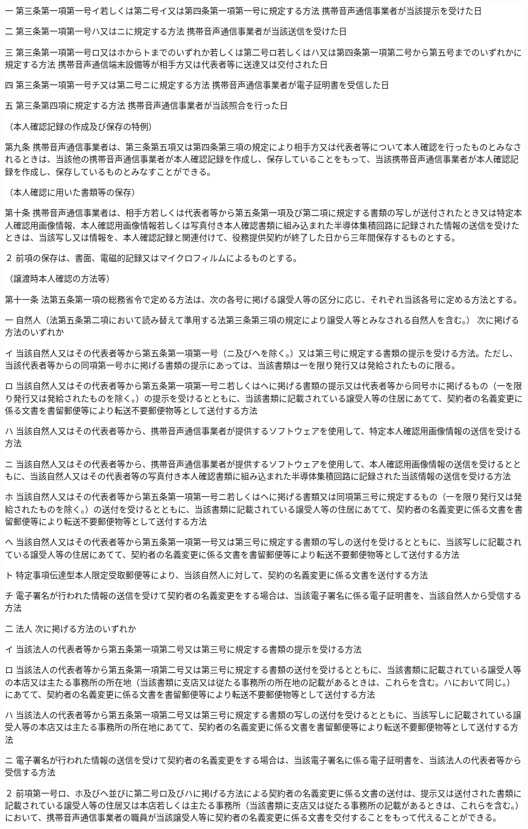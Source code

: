 一 第三条第一項第一号イ若しくは第二号イ又は第四条第一項第一号に規定する方法 携帯音声通信事業者が当該提示を受けた日

二 第三条第一項第一号ハ又はニに規定する方法 携帯音声通信事業者が当該送信を受けた日

三 第三条第一項第一号ロ又はホからトまでのいずれか若しくは第二号ロ若しくはハ又は第四条第一項第二号から第五号までのいずれかに規定する方法 携帯音声通信端末設備等が相手方又は代表者等に送達又は交付された日

四 第三条第一項第一号チ又は第二号ニに規定する方法 携帯音声通信事業者が電子証明書を受信した日

五 第三条第四項に規定する方法 携帯音声通信事業者が当該照合を行った日

（本人確認記録の作成及び保存の特例）

第九条 携帯音声通信事業者は、第三条第五項又は第四条第三項の規定により相手方又は代表者等について本人確認を行ったものとみなされるときは、当該他の携帯音声通信事業者が本人確認記録を作成し、保存していることをもって、当該携帯音声通信事業者が本人確認記録を作成し、保存しているものとみなすことができる。

（本人確認に用いた書類等の保存）

第十条 携帯音声通信事業者は、相手方若しくは代表者等から第五条第一項及び第二項に規定する書類の写しが送付されたとき又は特定本人確認用画像情報、本人確認用画像情報若しくは写真付き本人確認書類に組み込まれた半導体集積回路に記録された情報の送信を受けたときは、当該写し又は情報を、本人確認記録と関連付けて、役務提供契約が終了した日から三年間保存するものとする。

２ 前項の保存は、書面、電磁的記録又はマイクロフィルムによるものとする。

（譲渡時本人確認の方法等）

第十一条 法第五条第一項の総務省令で定める方法は、次の各号に掲げる譲受人等の区分に応じ、それぞれ当該各号に定める方法とする。

一 自然人（法第五条第二項において読み替えて準用する法第三条第三項の規定により譲受人等とみなされる自然人を含む。） 次に掲げる方法のいずれか

イ 当該自然人又はその代表者等から第五条第一項第一号（ニ及びヘを除く。）又は第三号に規定する書類の提示を受ける方法。ただし、当該代表者等からの同項第一号ホに掲げる書類の提示にあっては、当該書類は一を限り発行又は発給されたものに限る。

ロ 当該自然人又はその代表者等から第五条第一項第一号ニ若しくはヘに掲げる書類の提示又は代表者等から同号ホに掲げるもの（一を限り発行又は発給されたものを除く。）の提示を受けるとともに、当該書類に記載されている譲受人等の住居にあてて、契約者の名義変更に係る文書を書留郵便等により転送不要郵便物等として送付する方法

ハ 当該自然人又はその代表者等から、携帯音声通信事業者が提供するソフトウェアを使用して、特定本人確認用画像情報の送信を受ける方法

ニ 当該自然人又はその代表者等から、携帯音声通信事業者が提供するソフトウェアを使用して、本人確認用画像情報の送信を受けるとともに、当該自然人又はその代表者等の写真付き本人確認書類に組み込まれた半導体集積回路に記録された当該情報の送信を受ける方法

ホ 当該自然人又はその代表者等から第五条第一項第一号ニ若しくはヘに掲げる書類又は同項第三号に規定するもの（一を限り発行又は発給されたものを除く。）の送付を受けるとともに、当該書類に記載されている譲受人等の住居にあてて、契約者の名義変更に係る文書を書留郵便等により転送不要郵便物等として送付する方法

ヘ 当該自然人又はその代表者等から第五条第一項第一号又は第三号に規定する書類の写しの送付を受けるとともに、当該写しに記載されている譲受人等の住居にあてて、契約者の名義変更に係る文書を書留郵便等により転送不要郵便物等として送付する方法

ト 特定事項伝達型本人限定受取郵便等により、当該自然人に対して、契約の名義変更に係る文書を送付する方法

チ 電子署名が行われた情報の送信を受けて契約者の名義変更をする場合は、当該電子署名に係る電子証明書を、当該自然人から受信する方法

二 法人 次に掲げる方法のいずれか

イ 当該法人の代表者等から第五条第一項第二号又は第三号に規定する書類の提示を受ける方法

ロ 当該法人の代表者等から第五条第一項第二号又は第三号に規定する書類の送付を受けるとともに、当該書類に記載されている譲受人等の本店又は主たる事務所の所在地（当該書類に支店又は従たる事務所の所在地の記載があるときは、これらを含む。ハにおいて同じ。）にあてて、契約者の名義変更に係る文書を書留郵便等により転送不要郵便物等として送付する方法

ハ 当該法人の代表者等から第五条第一項第二号又は第三号に規定する書類の写しの送付を受けるとともに、当該写しに記載されている譲受人等の本店又は主たる事務所の所在地にあてて、契約者の名義変更に係る文書を書留郵便等により転送不要郵便物等として送付する方法

ニ 電子署名が行われた情報の送信を受けて契約者の名義変更をする場合は、当該電子署名に係る電子証明書を、当該法人の代表者等から受信する方法

２ 前項第一号ロ、ホ及びヘ並びに第二号ロ及びハに掲げる方法による契約者の名義変更に係る文書の送付は、提示又は送付された書類に記載されている譲受人等の住居又は本店若しくは主たる事務所（当該書類に支店又は従たる事務所の記載があるときは、これらを含む。）において、携帯音声通信事業者の職員が当該譲受人等に契約者の名義変更に係る文書を交付することをもって代えることができる。
